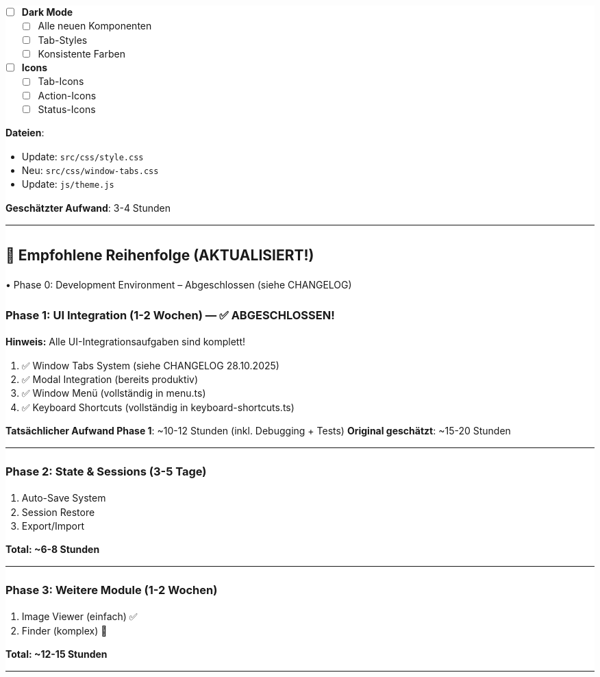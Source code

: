 - [ ] **Dark Mode**
    - [ ] Alle neuen Komponenten
    - [ ] Tab-Styles
    - [ ] Konsistente Farben

- [ ] **Icons**
    - [ ] Tab-Icons
    - [ ] Action-Icons
    - [ ] Status-Icons

**Dateien**:

- Update: `src/css/style.css`
- Neu: `src/css/window-tabs.css`
- Update: `js/theme.js`

**Geschätzter Aufwand**: 3-4 Stunden

---

## 🎯 Empfohlene Reihenfolge (AKTUALISIERT!)

• Phase 0: Development Environment – Abgeschlossen (siehe CHANGELOG)

### Phase 1: UI Integration (1-2 Wochen) — ✅ ABGESCHLOSSEN!

**Hinweis:** Alle UI-Integrationsaufgaben sind komplett!

1. ✅ Window Tabs System (siehe CHANGELOG 28.10.2025)
2. ✅ Modal Integration (bereits produktiv)
3. ✅ Window Menü (vollständig in menu.ts)
4. ✅ Keyboard Shortcuts (vollständig in keyboard-shortcuts.ts)

**Tatsächlicher Aufwand Phase 1**: ~10-12 Stunden (inkl. Debugging + Tests)
**Original geschätzt**: ~15-20 Stunden

---

### Phase 2: State & Sessions (3-5 Tage)

1. Auto-Save System
2. Session Restore
3. Export/Import

**Total: ~6-8 Stunden**

---

### Phase 3: Weitere Module (1-2 Wochen)

1. Image Viewer (einfach) ✅
2. Finder (komplex) 🔴

**Total: ~12-15 Stunden**

---
